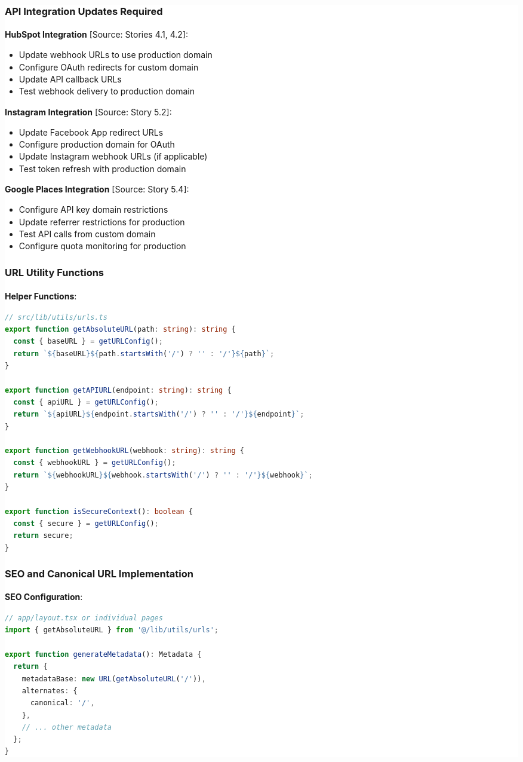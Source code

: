 ### API Integration Updates Required

**HubSpot Integration** [Source: Stories 4.1, 4.2]:
- Update webhook URLs to use production domain
- Configure OAuth redirects for custom domain
- Update API callback URLs
- Test webhook delivery to production domain

**Instagram Integration** [Source: Story 5.2]:
- Update Facebook App redirect URLs
- Configure production domain for OAuth
- Update Instagram webhook URLs (if applicable)
- Test token refresh with production domain

**Google Places Integration** [Source: Story 5.4]:
- Configure API key domain restrictions
- Update referrer restrictions for production
- Test API calls from custom domain
- Configure quota monitoring for production

### URL Utility Functions

**Helper Functions**:
```typescript
// src/lib/utils/urls.ts
export function getAbsoluteURL(path: string): string {
  const { baseURL } = getURLConfig();
  return `${baseURL}${path.startsWith('/') ? '' : '/'}${path}`;
}

export function getAPIURL(endpoint: string): string {
  const { apiURL } = getURLConfig();
  return `${apiURL}${endpoint.startsWith('/') ? '' : '/'}${endpoint}`;
}

export function getWebhookURL(webhook: string): string {
  const { webhookURL } = getURLConfig();
  return `${webhookURL}${webhook.startsWith('/') ? '' : '/'}${webhook}`;
}

export function isSecureContext(): boolean {
  const { secure } = getURLConfig();
  return secure;
}
```

### SEO and Canonical URL Implementation

**SEO Configuration**:
```typescript
// app/layout.tsx or individual pages
import { getAbsoluteURL } from '@/lib/utils/urls';

export function generateMetadata(): Metadata {
  return {
    metadataBase: new URL(getAbsoluteURL('/')),
    alternates: {
      canonical: '/',
    },
    // ... other metadata
  };
}
```
